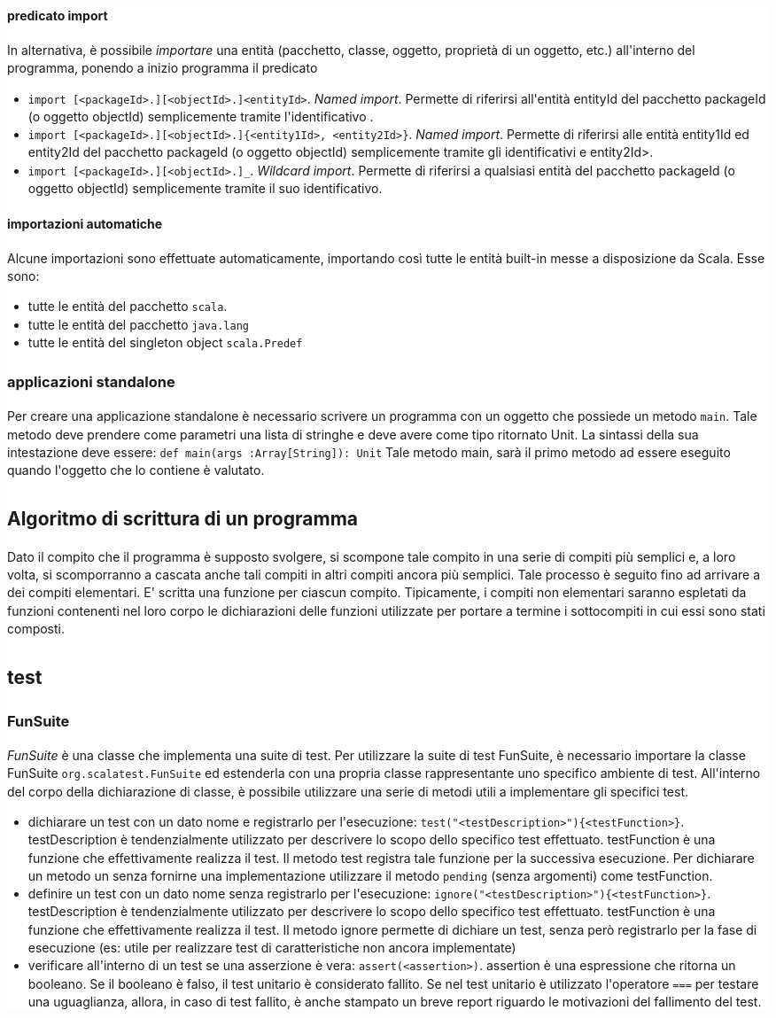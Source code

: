 #### predicato import
In alternativa, è possibile *importare* una entità (pacchetto, classe, oggetto, proprietà di un oggetto, etc.) all'interno del programma, ponendo a inizio programma il predicato

- `import [<packageId>.][<objectId>.]<entityId>`. *Named import*. Permette di riferirsi all'entità entityId del pacchetto packageId (o oggetto objectId) semplicemente tramite l'identificativo <entityId>.
- `import [<packageId>.][<objectId>.]{<entity1Id>, <entity2Id>}`. *Named import*. Permette di riferirsi alle entità entity1Id ed entity2Id del pacchetto packageId (o oggetto objectId) semplicemente tramite gli identificativi <entity1Id> e entity2Id>.
- `import [<packageId>.][<objectId>.]_`. *Wildcard import*. Permette di riferirsi a qualsiasi entità del pacchetto packageId (o oggetto objectId) semplicemente tramite il suo identificativo.

#### importazioni automatiche
Alcune importazioni sono effettuate automaticamente, importando così tutte le entità built-in messe a disposizione da Scala. Esse sono:

- tutte le entità del pacchetto `scala`.
- tutte le entità del pacchetto `java.lang`
- tutte le entità del singleton object `scala.Predef`

### applicazioni standalone
Per creare una applicazione standalone è necessario scrivere un programma con un oggetto che possiede un metodo `main`. Tale metodo deve prendere come parametri una lista di stringhe e deve avere come tipo ritornato Unit. La sintassi della sua intestazione deve essere:
`def main(args :Array[String]): Unit`
Tale metodo main, sarà il primo metodo ad essere eseguito quando l'oggetto che lo contiene è valutato.

## Algoritmo di scrittura di un programma
Dato il compito che il programma è supposto svolgere, si scompone tale compito in una serie di compiti più semplici e, a loro volta, si scomporranno a cascata anche tali compiti in altri compiti ancora più semplici. Tale processo è seguito fino ad arrivare a dei compiti elementari.
E' scritta una funzione per ciascun compito. Tipicamente, i compiti non elementari saranno espletati da funzioni contenenti nel loro corpo le dichiarazioni delle funzioni utilizzate per portare a termine i sottocompiti in cui essi sono stati composti.

## test
### FunSuite
*FunSuite* è una classe che implementa una suite di test.
Per utilizzare la suite di test FunSuite, è necessario importare la classe FunSuite `org.scalatest.FunSuite` ed estenderla con una propria classe rappresentante uno specifico ambiente di test. All'interno del corpo della dichiarazione di classe, è possibile utilizzare una serie di metodi utili a implementare gli specifici test.

- dichiarare un test con un dato nome e registrarlo per l'esecuzione: `test("<testDescription>"){<testFunction>}`. testDescription è tendenzialmente utilizzato per descrivere lo scopo dello specifico test effettuato. testFunction è una funzione che effettivamente realizza il test. Il metodo test registra tale funzione per la successiva esecuzione. Per dichiarare un metodo un senza fornirne una implementazione utilizzare il metodo `pending` (senza argomenti) come testFunction.
- definire un test con un dato nome senza registrarlo per l'esecuzione: `ignore("<testDescription>"){<testFunction>}`.  testDescription è tendenzialmente utilizzato per descrivere lo scopo dello specifico test effettuato. testFunction è una funzione che effettivamente realizza il test. Il metodo ignore permette di dichiare un test, senza però registrarlo per la fase di esecuzione (es: utile per realizzare test di caratteristiche non ancora implementate)
- verificare all'interno di un test se una asserzione è vera: `assert(<assertion>)`. assertion è una espressione che ritorna un booleano. Se il booleano è falso, il test unitario è considerato fallito. Se nel test unitario è utilizzato l'operatore `===` per testare una uguaglianza, allora, in caso di test fallito, è anche stampato un breve report riguardo le motivazioni del fallimento del test.